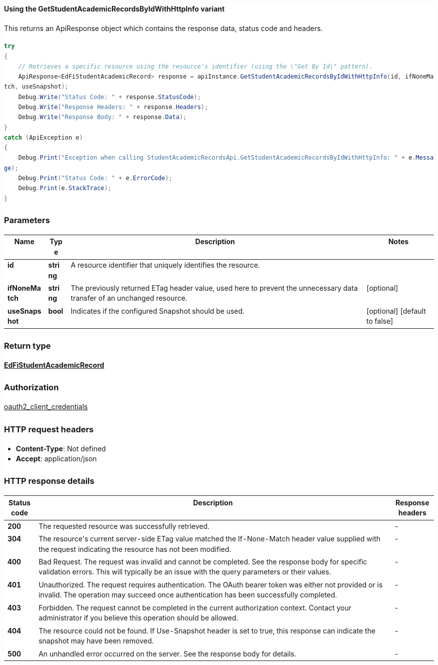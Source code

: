#### Using the GetStudentAcademicRecordsByIdWithHttpInfo variant
This returns an ApiResponse object which contains the response data, status code and headers.

```csharp
try
{
    // Retrieves a specific resource using the resource's identifier (using the \"Get By Id\" pattern).
    ApiResponse<EdFiStudentAcademicRecord> response = apiInstance.GetStudentAcademicRecordsByIdWithHttpInfo(id, ifNoneMatch, useSnapshot);
    Debug.Write("Status Code: " + response.StatusCode);
    Debug.Write("Response Headers: " + response.Headers);
    Debug.Write("Response Body: " + response.Data);
}
catch (ApiException e)
{
    Debug.Print("Exception when calling StudentAcademicRecordsApi.GetStudentAcademicRecordsByIdWithHttpInfo: " + e.Message);
    Debug.Print("Status Code: " + e.ErrorCode);
    Debug.Print(e.StackTrace);
}
```

### Parameters

| Name | Type | Description | Notes |
|------|------|-------------|-------|
| **id** | **string** | A resource identifier that uniquely identifies the resource. |  |
| **ifNoneMatch** | **string** | The previously returned ETag header value, used here to prevent the unnecessary data transfer of an unchanged resource. | [optional]  |
| **useSnapshot** | **bool** | Indicates if the configured Snapshot should be used. | [optional] [default to false] |

### Return type

[**EdFiStudentAcademicRecord**](EdFiStudentAcademicRecord.md)

### Authorization

[oauth2_client_credentials](../README.md#oauth2_client_credentials)

### HTTP request headers

 - **Content-Type**: Not defined
 - **Accept**: application/json


### HTTP response details
| Status code | Description | Response headers |
|-------------|-------------|------------------|
| **200** | The requested resource was successfully retrieved. |  -  |
| **304** | The resource&#39;s current server-side ETag value matched the If-None-Match header value supplied with the request indicating the resource has not been modified. |  -  |
| **400** | Bad Request. The request was invalid and cannot be completed. See the response body for specific validation errors. This will typically be an issue with the query parameters or their values. |  -  |
| **401** | Unauthorized. The request requires authentication. The OAuth bearer token was either not provided or is invalid. The operation may succeed once authentication has been successfully completed. |  -  |
| **403** | Forbidden. The request cannot be completed in the current authorization context. Contact your administrator if you believe this operation should be allowed. |  -  |
| **404** | The resource could not be found. If Use-Snapshot header is set to true, this response can indicate the snapshot may have been removed. |  -  |
| **500** | An unhandled error occurred on the server. See the response body for details. |  -  |
